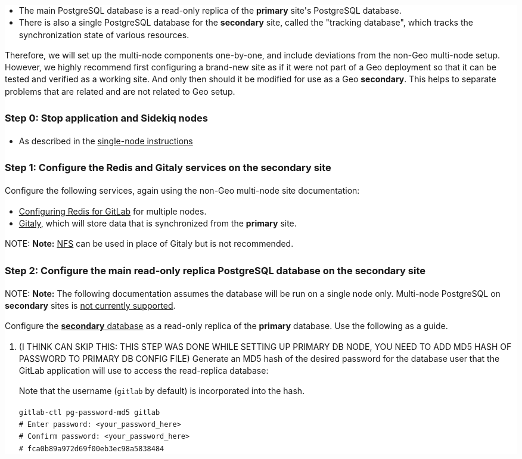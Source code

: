 - The main PostgreSQL database is a read-only replica of the **primary** site's
  PostgreSQL database.
- There is also a single PostgreSQL database for the **secondary** site,
  called the "tracking database", which tracks the synchronization state of
  various resources.

Therefore, we will set up the multi-node components one-by-one, and include deviations
from the non-Geo multi-node setup. However, we highly recommend first configuring a
brand-new site as if it were not part of a Geo deployment so that it can be
tested and verified as a working site. And only then should it be modified
for use as a Geo **secondary**. This helps to separate problems that are related
and are not related to Geo setup.

### Step 0: Stop application and Sidekiq nodes

- As described in the [single-node instructions](../geo/setup/database.md#step-2-configure-the-secondary-server)

### Step 1: Configure the Redis and Gitaly services on the **secondary** site

Configure the following services, again using the non-Geo multi-node site
documentation:

- [Configuring Redis for GitLab](../../redis/replication_and_failover.md#example-configuration-for-the-gitlab-application) for multiple nodes.
- [Gitaly](../../high_availability/gitaly.md), which will store data that is
  synchronized from the **primary** site.

NOTE: **Note:**
[NFS](../../nfs.md) can be used in place of Gitaly but is not
recommended.

### Step 2: Configure the main read-only replica PostgreSQL database on the **secondary** site

NOTE: **Note:**
The following documentation assumes the database will be run on
a single node only. Multi-node PostgreSQL on **secondary** sites is
[not currently supported](https://gitlab.com/groups/gitlab-org/-/epics/2536).

Configure the [**secondary** database](../setup/database.md) as a read-only replica of
the **primary** database. Use the following as a guide.

1. (I THINK CAN SKIP THIS: THIS STEP WAS DONE WHILE SETTING UP PRIMARY DB NODE, YOU NEED TO ADD MD5 HASH OF PASSWORD TO PRIMARY DB CONFIG FILE) Generate an MD5 hash of the desired password for the database user that the
   GitLab application will use to access the read-replica database:

   Note that the username (`gitlab` by default) is incorporated into the hash.

   ```shell
   gitlab-ctl pg-password-md5 gitlab
   # Enter password: <your_password_here>
   # Confirm password: <your_password_here>
   # fca0b89a972d69f00eb3ec98a5838484
   ```
